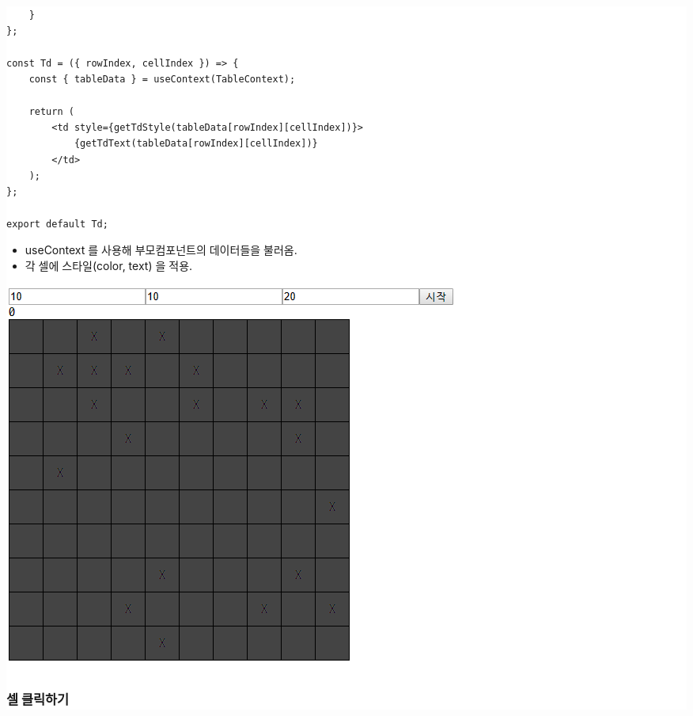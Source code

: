 ```react
    }
};

const Td = ({ rowIndex, cellIndex }) => {
    const { tableData } = useContext(TableContext);

    return (
        <td style={getTdStyle(tableData[rowIndex][cellIndex])}> 
            {getTdText(tableData[rowIndex][cellIndex])}
        </td>
    );
};

export default Td;
```

- useContext 를 사용해 부모컴포넌트의 데이터들을 불러옴.
- 각 셀에 스타일(color, text) 을 적용.



<img src="/img/mineSearch01.png" />



<br/>



### 셀 클릭하기
